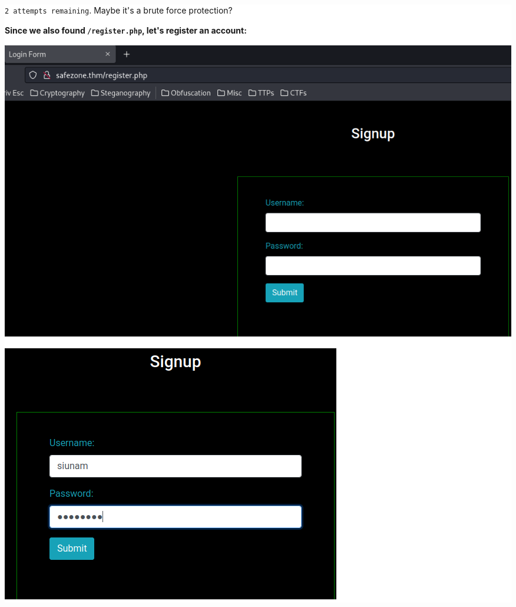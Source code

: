 `2 attempts remaining`. Maybe it's a brute force protection?

**Since we also found `/register.php`, let's register an account:**

![](https://github.com/siunam321/CTF-Writeups/blob/main/TryHackMe/SafeZone/images/Pasted%20image%2020221229234254.png)

![](https://github.com/siunam321/CTF-Writeups/blob/main/TryHackMe/SafeZone/images/Pasted%20image%2020221229234311.png)
